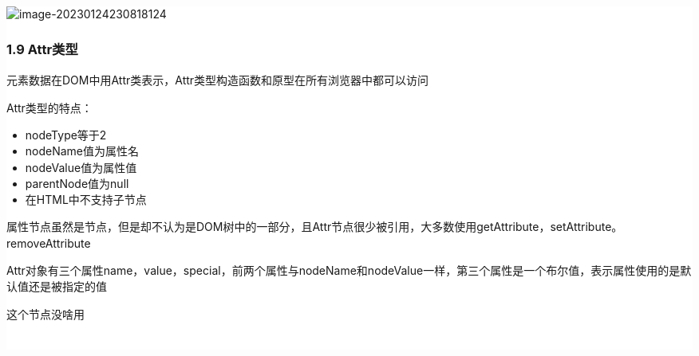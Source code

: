 ![image-20230124230818124](C:\Users\35392\AppData\Roaming\Typora\typora-user-images\image-20230124230818124.png)

### 1.9 Attr类型

元素数据在DOM中用Attr类表示，Attr类型构造函数和原型在所有浏览器中都可以访问

Attr类型的特点：

* nodeType等于2
* nodeName值为属性名
* nodeValue值为属性值
* parentNode值为null
* 在HTML中不支持子节点

属性节点虽然是节点，但是却不认为是DOM树中的一部分，且Attr节点很少被引用，大多数使用getAttribute，setAttribute。removeAttribute



Attr对象有三个属性name，value，special，前两个属性与nodeName和nodeValue一样，第三个属性是一个布尔值，表示属性使用的是默认值还是被指定的值

这个节点没啥用





​                                                                  

































































